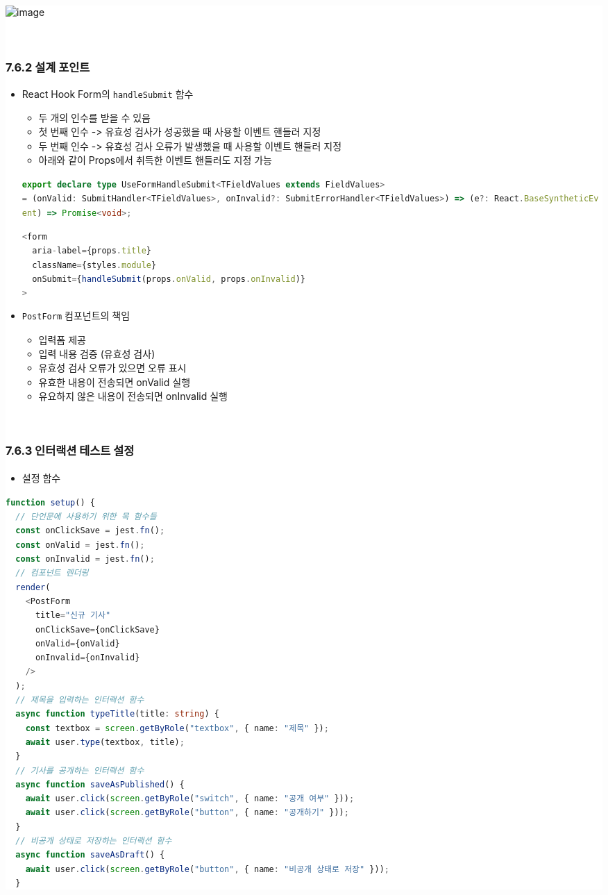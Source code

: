 ![image](https://github.com/user-attachments/assets/c6a46fd4-ec4a-43c4-b6ac-5146c4f557ed)


<br />

### 7.6.2 설계 포인트
* React Hook Form의 `handleSubmit` 함수
  * 두 개의 인수를 받을 수 있음
  * 첫 번째 인수 -> 유효성 검사가 성공했을 때 사용할 이벤트 핸들러 지정
  * 두 번째 인수 -> 유효성 검사 오류가 발생했을 때 사용할 이벤트 핸들러 지정
  * 아래와 같이 Props에서 취득한 이벤트 핸들러도 지정 가능

  ```ts
  export declare type UseFormHandleSubmit<TFieldValues extends FieldValues> 
  = (onValid: SubmitHandler<TFieldValues>, onInvalid?: SubmitErrorHandler<TFieldValues>) => (e?: React.BaseSyntheticEvent) => Promise<void>;
  ```

  ```ts
  <form
    aria-label={props.title}
    className={styles.module}
    onSubmit={handleSubmit(props.onValid, props.onInvalid)}
  >
  ```
  
* `PostForm` 컴포넌트의 책임
  * 입력폼 제공
  * 입력 내용 검증 (유효성 검사)
  * 유효성 검사 오류가 있으면 오류 표시
  * 유효한 내용이 전송되면 onValid 실행
  * 유요하지 않은 내용이 전송되면 onInvalid 실행

<br />

### 7.6.3 인터랙션 테스트 설정
* 설정 함수
```ts
function setup() {
  // 단언문에 사용하기 위한 목 함수들
  const onClickSave = jest.fn();
  const onValid = jest.fn();
  const onInvalid = jest.fn();
  // 컴포넌트 렌더링
  render(
    <PostForm
      title="신규 기사"
      onClickSave={onClickSave}
      onValid={onValid}
      onInvalid={onInvalid}
    />
  );
  // 제목을 입력하는 인터랙션 함수
  async function typeTitle(title: string) {
    const textbox = screen.getByRole("textbox", { name: "제목" });
    await user.type(textbox, title);
  }
  // 기사를 공개하는 인터랙션 함수
  async function saveAsPublished() {
    await user.click(screen.getByRole("switch", { name: "공개 여부" }));
    await user.click(screen.getByRole("button", { name: "공개하기" }));
  }
  // 비공개 상태로 저장하는 인터랙션 함수
  async function saveAsDraft() {
    await user.click(screen.getByRole("button", { name: "비공개 상태로 저장" }));
  }
```